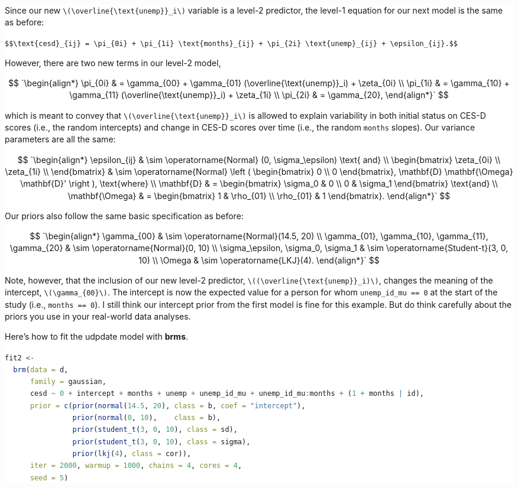 Since our new `\(\overline{\text{unemp}}_i\)` variable is a level-2 predictor, the level-1 equation for our next model is the same as before:

`$$\text{cesd}_{ij} = \pi_{0i} + \pi_{1i} \text{months}_{ij} + \pi_{2i} \text{unemp}_{ij} + \epsilon_{ij}.$$`

However, there are two new terms in our level-2 model,

$$
`\begin{align*}
\pi_{0i} & = \gamma_{00} + \gamma_{01} (\overline{\text{unemp}}_i) + \zeta_{0i} \\
\pi_{1i} & = \gamma_{10} + \gamma_{11} (\overline{\text{unemp}}_i) + \zeta_{1i} \\
\pi_{2i} & = \gamma_{20},
\end{align*}`
$$

which is meant to convey that `\(\overline{\text{unemp}}_i\)` is allowed to explain variability in both initial status on CES-D scores (i.e., the random intercepts) and change in CES-D scores over time (i.e., the random `months` slopes). Our variance parameters are all the same:

$$
`\begin{align*}
\epsilon_{ij} & \sim \operatorname{Normal} (0, \sigma_\epsilon) \text{ and} \\
\begin{bmatrix} 
\zeta_{0i} \\ \zeta_{1i} \\
\end{bmatrix} & \sim \operatorname{Normal} 
\left ( 
\begin{bmatrix} 0 \\ 0 \end{bmatrix},
\mathbf{D} \mathbf{\Omega} \mathbf{D}'
\right ), \text{where} \\
\mathbf{D} & = \begin{bmatrix} \sigma_0 & 0 \\ 0 & \sigma_1 \end{bmatrix} \text{and} \\
\mathbf{\Omega}  & = \begin{bmatrix} 1 & \rho_{01} \\ \rho_{01} & 1 \end{bmatrix}.
\end{align*}`
$$

Our priors also follow the same basic specification as before:

$$
`\begin{align*}
\gamma_{00} & \sim \operatorname{Normal}(14.5, 20) \\
\gamma_{01}, \gamma_{10}, \gamma_{11},  \gamma_{20}  & \sim \operatorname{Normal}(0, 10) \\
\sigma_\epsilon, \sigma_0, \sigma_1 & \sim \operatorname{Student-t}(3, 0, 10) \\
\Omega & \sim \operatorname{LKJ}(4).
\end{align*}`
$$

Note, however, that the inclusion of our new level-2 predictor, `\((\overline{\text{unemp}}_i)\)`, changes the meaning of the intercept, `\(\gamma_{00}\)`. The intercept is now the expected value for a person for whom `unemp_id_mu == 0` at the start of the study (i.e., `months == 0`). I still think our intercept prior from the first model is fine for this example. But do think carefully about the priors you use in your real-world data analyses.

Here’s how to fit the udpdate model with **brms**.

``` r
fit2 <-
  brm(data = d, 
      family = gaussian,
      cesd ~ 0 + intercept + months + unemp + unemp_id_mu + unemp_id_mu:months + (1 + months | id),
      prior = c(prior(normal(14.5, 20), class = b, coef = "intercept"),
                prior(normal(0, 10),    class = b),
                prior(student_t(3, 0, 10), class = sd),
                prior(student_t(3, 0, 10), class = sigma),
                prior(lkj(4), class = cor)),
      iter = 2000, warmup = 1000, chains = 4, cores = 4,
      seed = 5)
```
